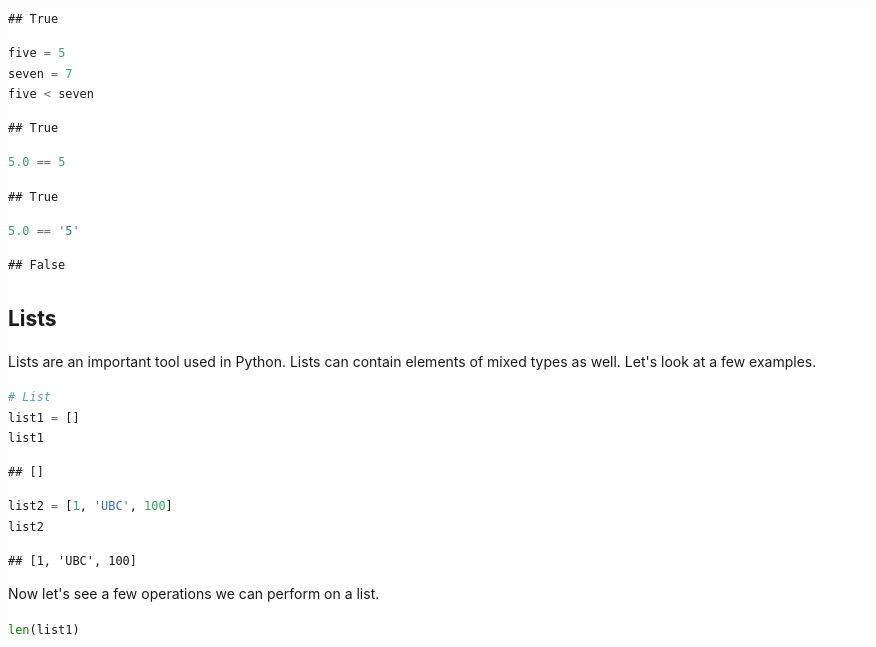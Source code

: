 ```
## True
```


```python
five = 5
seven = 7
five < seven
```

```
## True
```


```python
5.0 == 5
```

```
## True
```


```python
5.0 == '5'
```

```
## False
```


## Lists

Lists are an important tool used in Python. Lists can contain elements of mixed types as well. Let's look at a few examples.


```python
# List
list1 = []
list1
```

```
## []
```


```python
list2 = [1, 'UBC', 100]
list2
```

```
## [1, 'UBC', 100]
```

Now let's see a few operations we can perform on a list.


```python
len(list1)
```
